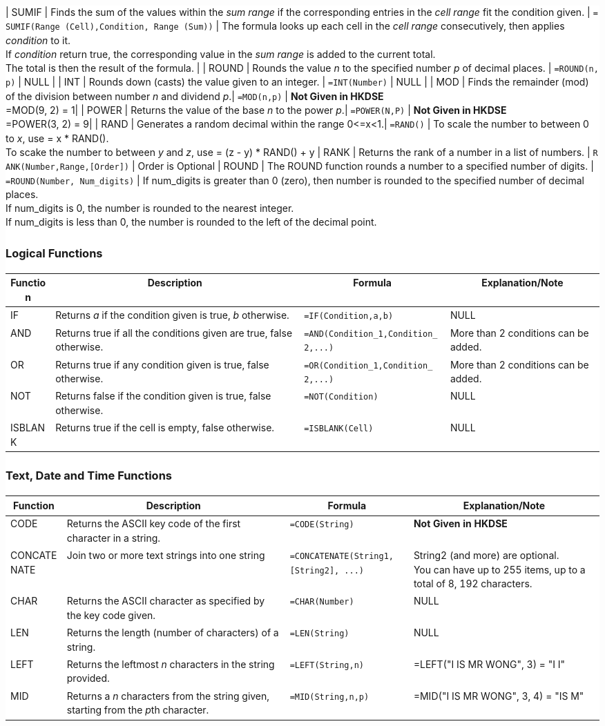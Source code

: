 | SUMIF    | Finds the sum of the values within the *sum range* if the corresponding entries in the *cell range* fit the condition given. | `=SUMIF(Range (Cell),Condition, Range (Sum))` | The formula looks up each cell in the *cell range* consecutively, then applies *condition* to it. <br>If *condition* return true, the corresponding value in the *sum range* is added to the current total. <br>The total is then the result of the formula. |
| ROUND    | Rounds the value *n* to the specified number *p* of decimal places.                                                          | `=ROUND(n,p)`                                 | NULL                                                                                                                                                                                                                                                         |
| INT      | Rounds down (casts) the value given to an integer.                                                                           | `=INT(Number)`                                | NULL                                                                                                                                                                                                                                                         |
| MOD      | Finds the remainder (mod) of the division between number *n* and dividend *p*.| `=MOD(n,p)` | **Not Given in HKDSE**<br> =MOD(9, 2) = 1|
| POWER    | Returns the value of the base *n* to the power *p*.| `=POWER(N,P)` | **Not Given in HKDSE**<br> =POWER(3, 2) = 9|
| RAND     | Generates a random decimal within the range 0<=x<1.| `=RAND()` | To scale the number to between 0 to *x*, use = x * RAND().<br> To scake the number to between *y* and *z*, use = (z - y) * RAND() + y
| RANK     | Returns the rank of a number in a list of numbers. | `RANK(Number,Range,[Order])` | Order is Optional
| ROUND    | The ROUND function rounds a number to a specified number of digits. | `=ROUND(Number, Num_digits)` | If num_digits is greater than 0 (zero), then number is rounded to the specified number of decimal places. <br> If num_digits is 0, the number is rounded to the nearest integer. <br>If num_digits is less than 0, the number is rounded to the left of the decimal point.

### Logical Functions

| Function | Description                                                         | Formula                             | Explanation/Note                     |
|----------|---------------------------------------------------------------------|-------------------------------------|--------------------------------------|
| IF       | Returns *a* if the condition given is true, *b* otherwise.          | `=IF(Condition,a,b)`                | NULL                                 |
| AND      | Returns true if all the conditions given are true, false otherwise. | `=AND(Condition_1,Condition_2,...)` | More than 2 conditions can be added. |
| OR       | Returns true if any condition given is true, false otherwise.       | `=OR(Condition_1,Condition_2,...)`  | More than 2 conditions can be added. |
| NOT      | Returns false if the condition given is true, false otherwise.      | `=NOT(Condition)`                   | NULL                                 |
| ISBLANK  | Returns true if the cell is empty, false otherwise.                 | `=ISBLANK(Cell)`                    | NULL                                 |

### Text, Date and Time Functions

| Function    | Description                                                                                                         | Formula                                 | Explanation/Note                                                                                           |
|-------------|---------------------------------------------------------------------------------------------------------------------|-----------------------------------------|------------------------------------------------------------------------------------------------------------|
| CODE        | Returns the ASCII key code of the first character in a string.                                                      | `=CODE(String)`                         | **Not Given in HKDSE**<br>                                                                                 |
| CONCATENATE | Join two or more text strings into one string                                                                       | `=CONCATENATE(String1, [String2], ...)` | String2 (and more) are optional.<br> You can have up to 255 items, up to a total of 8, 192 characters.     |
| CHAR        | Returns the ASCII character as specified by the key code given.                                                     | `=CHAR(Number)`                         | NULL                                                                                                       |
| LEN         | Returns the length (number of characters) of a string.                                                              | `=LEN(String)`                          | NULL                                                                                                       |
| LEFT        | Returns the leftmost *n* characters in the string provided.                                                         | `=LEFT(String,n)`                       | =LEFT("I IS MR WONG", 3) = "I I"                                                                           |
| MID         | Returns a *n* characters from the string given, starting from the *p*th character.                                  | `=MID(String,n,p)`                      | =MID("I IS MR WONG", 3, 4) = "IS M"                                                                        |